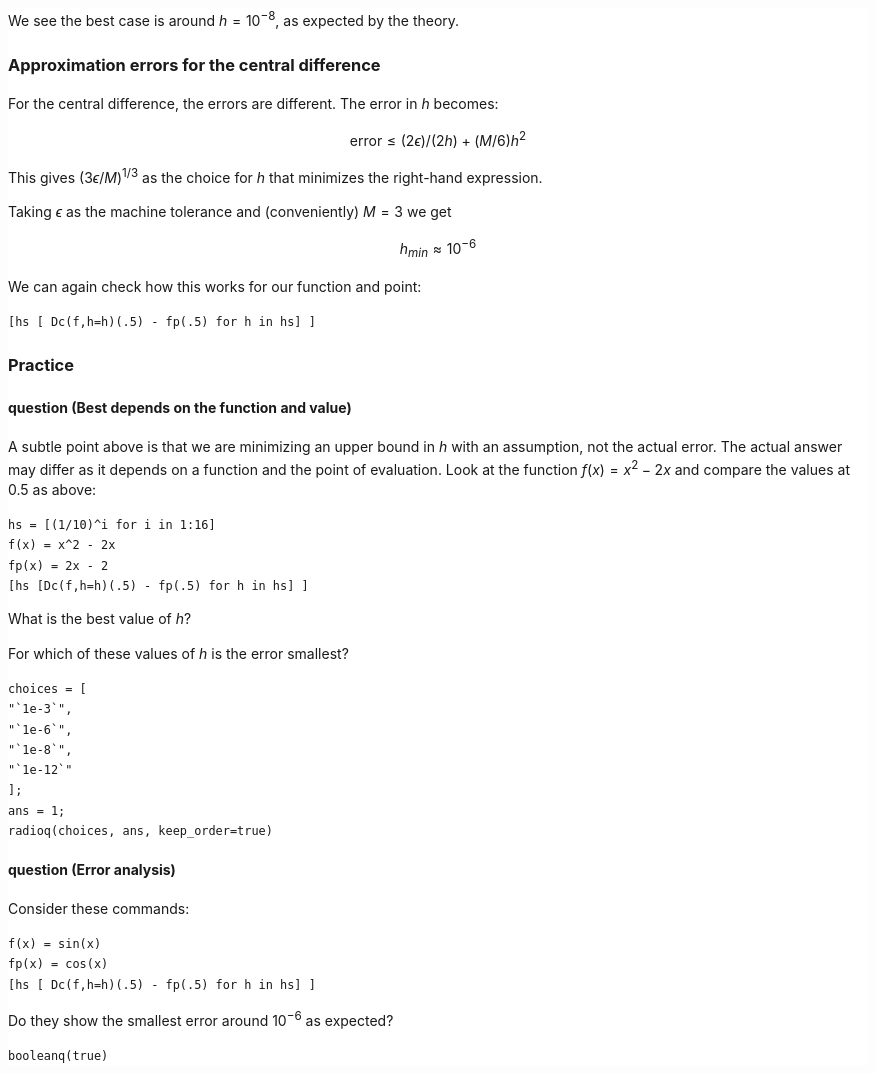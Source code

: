 We see the best case is around $h=10^{-8}$, as expected by the theory.

### Approximation errors for the central difference

For the central difference, the errors are different. The error in $h$ becomes:

$$~
\text{error} \leq (2\epsilon)/(2h) + (M/6) h^2
~$$


This gives $(3\epsilon/M)^{1/3}$ as the choice for $h$ that minimizes the right-hand expression.

Taking $\epsilon$ as the machine tolerance and (conveniently) $M=3$ we get

$$~
h_{min} \approx 10^{-6}
~$$

We can again check how this works for our function and point:

```
[hs [ Dc(f,h=h)(.5) - fp(.5) for h in hs] ]
```

### Practice

#### question (Best depends on the function and value)

A subtle point above is that we are minimizing an upper bound in $h$
with an assumption, not the actual error. The actual answer may differ
as it depends on a function and the point of evaluation. Look at the
function $f(x) = x^2 - 2x$ and compare the values at $0.5$ as
above:

```
hs = [(1/10)^i for i in 1:16]
f(x) = x^2 - 2x
fp(x) = 2x - 2
[hs [Dc(f,h=h)(.5) - fp(.5) for h in hs] ]
```


What is the best value of $h$?

For which of these values of $h$ is the error smallest?

```
choices = [
"`1e-3`",
"`1e-6`",
"`1e-8`",
"`1e-12`"
];
ans = 1;
radioq(choices, ans, keep_order=true)
```



#### question (Error analysis)

Consider these commands:

```noout
f(x) = sin(x)
fp(x) = cos(x)
[hs [ Dc(f,h=h)(.5) - fp(.5) for h in hs] ]
```
Do they show the smallest error around $10^{-6}$ as expected?

```
booleanq(true)
```
